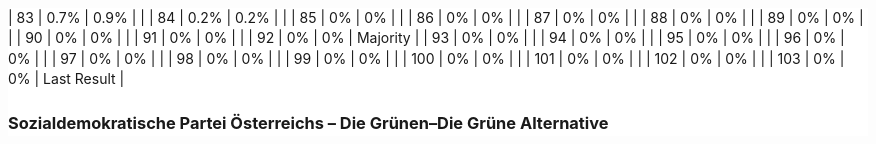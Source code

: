 | 83 | 0.7% | 0.9% |  |
| 84 | 0.2% | 0.2% |  |
| 85 | 0% | 0% |  |
| 86 | 0% | 0% |  |
| 87 | 0% | 0% |  |
| 88 | 0% | 0% |  |
| 89 | 0% | 0% |  |
| 90 | 0% | 0% |  |
| 91 | 0% | 0% |  |
| 92 | 0% | 0% | Majority |
| 93 | 0% | 0% |  |
| 94 | 0% | 0% |  |
| 95 | 0% | 0% |  |
| 96 | 0% | 0% |  |
| 97 | 0% | 0% |  |
| 98 | 0% | 0% |  |
| 99 | 0% | 0% |  |
| 100 | 0% | 0% |  |
| 101 | 0% | 0% |  |
| 102 | 0% | 0% |  |
| 103 | 0% | 0% | Last Result |

### Sozialdemokratische Partei Österreichs – Die Grünen–Die Grüne Alternative
